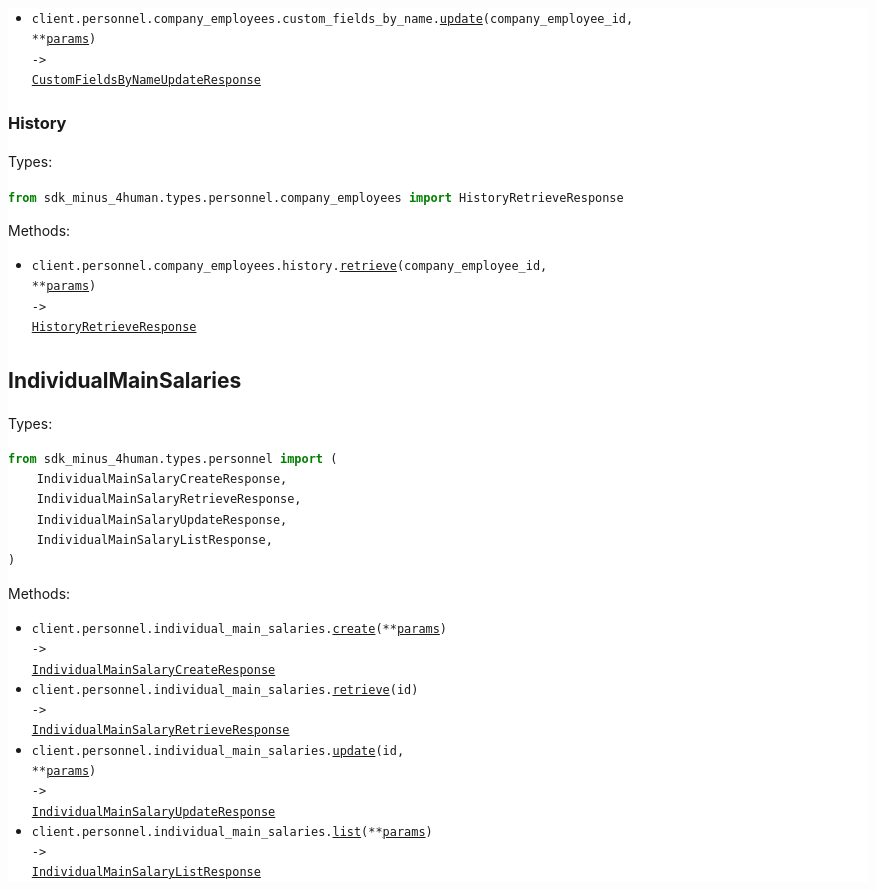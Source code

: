 - <code title="put /personnel/company-employees/{companyEmployeeId}/custom-fields-by-name">client.personnel.company_employees.custom_fields_by_name.<a href="./src/sdk_minus_4human/resources/personnel/company_employees/custom_fields_by_name.py">update</a>(company_employee_id, \*\*<a href="src/sdk_minus_4human/types/personnel/company_employees/custom_fields_by_name_update_params.py">params</a>) -> <a href="./src/sdk_minus_4human/types/personnel/company_employees/custom_fields_by_name_update_response.py">CustomFieldsByNameUpdateResponse</a></code>

### History

Types:

```python
from sdk_minus_4human.types.personnel.company_employees import HistoryRetrieveResponse
```

Methods:

- <code title="get /personnel/company-employees/{companyEmployeeId}/history">client.personnel.company_employees.history.<a href="./src/sdk_minus_4human/resources/personnel/company_employees/history.py">retrieve</a>(company_employee_id, \*\*<a href="src/sdk_minus_4human/types/personnel/company_employees/history_retrieve_params.py">params</a>) -> <a href="./src/sdk_minus_4human/types/personnel/company_employees/history_retrieve_response.py">HistoryRetrieveResponse</a></code>

## IndividualMainSalaries

Types:

```python
from sdk_minus_4human.types.personnel import (
    IndividualMainSalaryCreateResponse,
    IndividualMainSalaryRetrieveResponse,
    IndividualMainSalaryUpdateResponse,
    IndividualMainSalaryListResponse,
)
```

Methods:

- <code title="post /personnel/individual-main-salary">client.personnel.individual_main_salaries.<a href="./src/sdk_minus_4human/resources/personnel/individual_main_salaries.py">create</a>(\*\*<a href="src/sdk_minus_4human/types/personnel/individual_main_salary_create_params.py">params</a>) -> <a href="./src/sdk_minus_4human/types/personnel/individual_main_salary_create_response.py">IndividualMainSalaryCreateResponse</a></code>
- <code title="get /personnel/individual-main-salary/{id}">client.personnel.individual_main_salaries.<a href="./src/sdk_minus_4human/resources/personnel/individual_main_salaries.py">retrieve</a>(id) -> <a href="./src/sdk_minus_4human/types/personnel/individual_main_salary_retrieve_response.py">IndividualMainSalaryRetrieveResponse</a></code>
- <code title="patch /personnel/individual-main-salary/{id}">client.personnel.individual_main_salaries.<a href="./src/sdk_minus_4human/resources/personnel/individual_main_salaries.py">update</a>(id, \*\*<a href="src/sdk_minus_4human/types/personnel/individual_main_salary_update_params.py">params</a>) -> <a href="./src/sdk_minus_4human/types/personnel/individual_main_salary_update_response.py">IndividualMainSalaryUpdateResponse</a></code>
- <code title="get /personnel/individual-main-salary">client.personnel.individual_main_salaries.<a href="./src/sdk_minus_4human/resources/personnel/individual_main_salaries.py">list</a>(\*\*<a href="src/sdk_minus_4human/types/personnel/individual_main_salary_list_params.py">params</a>) -> <a href="./src/sdk_minus_4human/types/personnel/individual_main_salary_list_response.py">IndividualMainSalaryListResponse</a></code>
